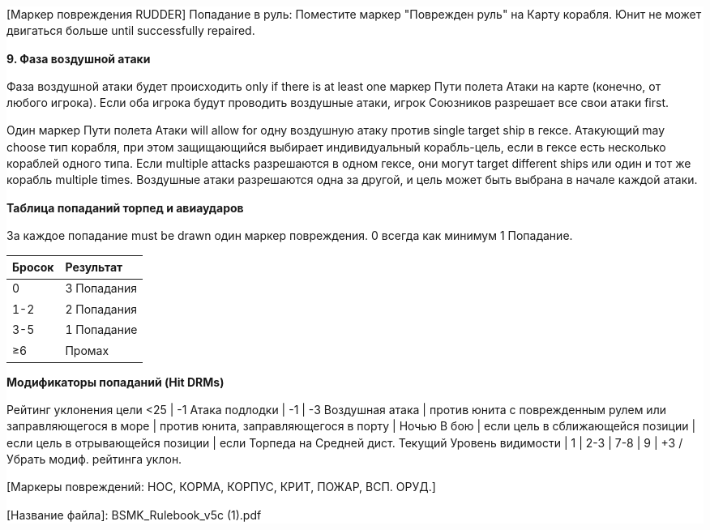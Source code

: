 [Маркер повреждения RUDDER]
Попадание в руль: Поместите маркер "Поврежден руль" на Карту корабля. Юнит не может двигаться больше until successfully repaired.

**9. Фаза воздушной атаки**

Фаза воздушной атаки будет происходить only if there is at least one маркер Пути полета Атаки на карте (конечно, от любого игрока). Если оба игрока будут проводить воздушные атаки, игрок Союзников разрешает все свои атаки first.

Один маркер Пути полета Атаки will allow for одну воздушную атаку против single target ship в гексе. Атакующий may choose тип корабля, при этом защищающийся выбирает индивидуальный корабль-цель, если в гексе есть несколько кораблей одного типа. Если multiple attacks разрешаются в одном гексе, они могут target different ships или один и тот же корабль multiple times. Воздушные атаки разрешаются одна за другой, и цель может быть выбрана в начале каждой атаки.

**Таблица попаданий торпед и авиаударов**

За каждое попадание must be drawn один маркер повреждения.
0 всегда как минимум 1 Попадание.

| Бросок | Результат |
| :--- | :--- |
| 0 | 3 Попадания |
| 1-2 | 2 Попадания |
| 3-5 | 1 Попадание |
| ≥6 | Промах |

**Модификаторы попаданий (Hit DRMs)**

Рейтинг уклонения цели <25 | -1
Атака подлодки | -1
 | -3
Воздушная атака | против юнита с поврежденным рулем или заправляющегося в море
 | против юнита, заправляющегося в порту
 | Ночью
В бою | если цель в сближающейся позиции
 | если цель в отрывающейся позиции
 | если Торпеда на Средней дист.
Текущий Уровень видимости | 1
 | 2-3
 | 7-8
 | 9
 | +3 / Убрать модиф. рейтинга уклон.

[Маркеры повреждений: НОС, КОРМА, КОРПУС, КРИТ, ПОЖАР, ВСП. ОРУД.]


[Название файла]: BSMK_Rulebook_v5c (1).pdf